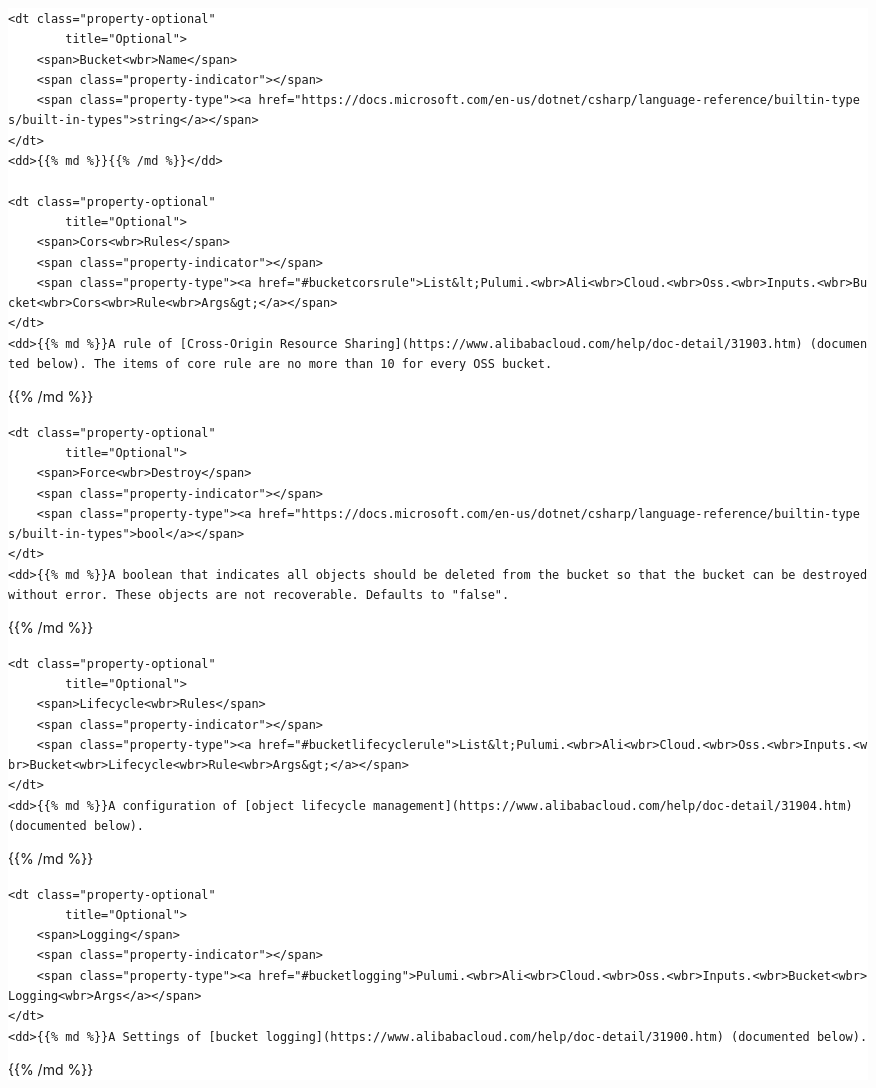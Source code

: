     <dt class="property-optional"
            title="Optional">
        <span>Bucket<wbr>Name</span>
        <span class="property-indicator"></span>
        <span class="property-type"><a href="https://docs.microsoft.com/en-us/dotnet/csharp/language-reference/builtin-types/built-in-types">string</a></span>
    </dt>
    <dd>{{% md %}}{{% /md %}}</dd>

    <dt class="property-optional"
            title="Optional">
        <span>Cors<wbr>Rules</span>
        <span class="property-indicator"></span>
        <span class="property-type"><a href="#bucketcorsrule">List&lt;Pulumi.<wbr>Ali<wbr>Cloud.<wbr>Oss.<wbr>Inputs.<wbr>Bucket<wbr>Cors<wbr>Rule<wbr>Args&gt;</a></span>
    </dt>
    <dd>{{% md %}}A rule of [Cross-Origin Resource Sharing](https://www.alibabacloud.com/help/doc-detail/31903.htm) (documented below). The items of core rule are no more than 10 for every OSS bucket.
{{% /md %}}</dd>

    <dt class="property-optional"
            title="Optional">
        <span>Force<wbr>Destroy</span>
        <span class="property-indicator"></span>
        <span class="property-type"><a href="https://docs.microsoft.com/en-us/dotnet/csharp/language-reference/builtin-types/built-in-types">bool</a></span>
    </dt>
    <dd>{{% md %}}A boolean that indicates all objects should be deleted from the bucket so that the bucket can be destroyed without error. These objects are not recoverable. Defaults to "false".
{{% /md %}}</dd>

    <dt class="property-optional"
            title="Optional">
        <span>Lifecycle<wbr>Rules</span>
        <span class="property-indicator"></span>
        <span class="property-type"><a href="#bucketlifecyclerule">List&lt;Pulumi.<wbr>Ali<wbr>Cloud.<wbr>Oss.<wbr>Inputs.<wbr>Bucket<wbr>Lifecycle<wbr>Rule<wbr>Args&gt;</a></span>
    </dt>
    <dd>{{% md %}}A configuration of [object lifecycle management](https://www.alibabacloud.com/help/doc-detail/31904.htm) (documented below).
{{% /md %}}</dd>

    <dt class="property-optional"
            title="Optional">
        <span>Logging</span>
        <span class="property-indicator"></span>
        <span class="property-type"><a href="#bucketlogging">Pulumi.<wbr>Ali<wbr>Cloud.<wbr>Oss.<wbr>Inputs.<wbr>Bucket<wbr>Logging<wbr>Args</a></span>
    </dt>
    <dd>{{% md %}}A Settings of [bucket logging](https://www.alibabacloud.com/help/doc-detail/31900.htm) (documented below).
{{% /md %}}</dd>
